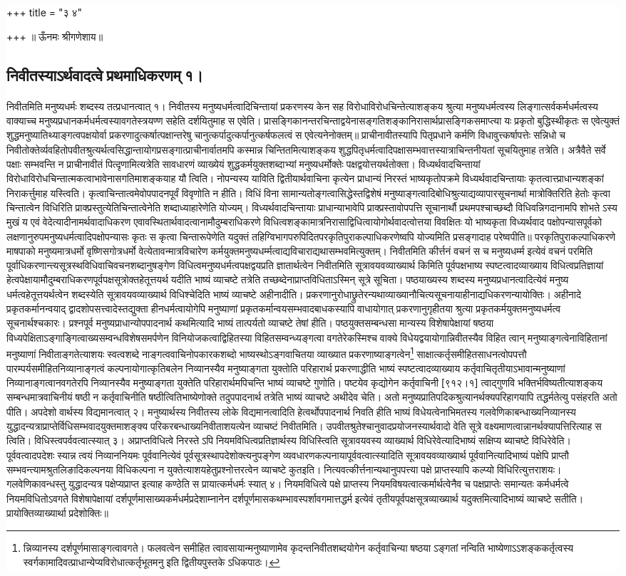 +++
title = "३ ४"

+++
 ॥ ऊँनमः श्रीगणेशाय॥

## निवीतस्याऽर्थवादत्वे प्रथमाधिकरणम् १।
निवीतमिति मनुष्यधर्मः शब्दस्य तत्प्रधानत्वात् १।
निवीतस्य मनुष्यधर्मत्वादिचिन्तायां प्रकरणस्य केन सह विरोधाविरोधचिन्तेत्याशङ्कय श्रुत्या मनुष्यधर्मत्वस्य लिङ्गात्सर्वकर्मधर्मत्वस्य वाक्याच्च मनुष्यप्रधानकर्मधर्मत्वस्यावगतेस्त्रयण्ण सहेति दर्शयितुमाह स एवेति। प्रासङ्गिकानन्तरचिन्ताद्वयेनासङ्गतिशङ्कानिरासार्थप्रासङ्गिकसमाप्त्या यः प्रकृतो बुद्धिस्थीकृतः स एवेत्युक्तं शुद्धमनुष्यातिथ्याङ्गत्वपक्षयोर्वा प्रकरणादुत्कर्षात्पक्षान्तरेषु चानुत्कर्पादुत्कर्पानुत्कर्षफलत्वं स एवेत्यनेनोक्तम्॥ प्राचीनावीतस्यापि पितृप्रधाने कर्मणि विधावुत्त्कर्षापत्तेः सन्निधो च निवीतोक्तेर्व्यवहितोपवीतश्रुत्यर्थत्वसिद्धान्तायोगप्रसङ्गात्प्राचीनार्वातमपि कस्मान्न चिन्तितमित्याशङ्कय शुद्धपितृधर्मत्वादिपक्षासम्भवात्तस्यात्राचिन्तनीयतां सूचयितुमाह तत्रेति। अत्रैवैते सर्वे पक्षाः सम्भवन्ति न प्राचीनावीतं पित्दृणामित्यत्रेति सावधारणं व्याख्येयं शुद्धकर्मयुक्तशब्दाभ्यां मनुष्यधर्मोक्तेः पक्षद्वयोत्तयर्थतोक्ता। विध्यर्थवादचिन्तायां विरोधाविरोधचिन्तात्मकत्वाभावेनासगतिमाशङ्कयाह यौ त्विति। नोपन्यस्य याविति द्वितीयार्थवाचिना कृत्येन प्राधान्यं निरस्तं भाष्यकृतोपक्रमे विध्यर्थवादचिन्तायाः कृतत्वात्त्प्राधान्यशङ्कां निराकर्त्तुमाह यस्त्विति। कृत्वाचिन्तात्वमेवोपपादनपूर्वं विवृणोति न हीति। विधिं विना सामान्यतोङ्गत्वासिद्धेस्तद्विशेषं मनुष्याङ्गत्वादिबोधिश्रुत्याद्यव्यापारसूचनार्था मात्रोक्तिरिति हेतोः कृत्वा चिन्तात्वेन विधिरिति प्राक्प्रस्तुत्येतिचिन्तात्वेनेति शब्दाध्याहारेणेति योज्यम्। विध्यर्थवादचिन्तायाः प्राधान्याभावेपि प्राक्प्रस्तावोपपत्ति सूचानार्थौ प्रथमपश्चाच्छब्दौ विधिवन्निगदानामपि शोभते ऽस्य मुखं य एवं वेदेत्यादीनामर्थवादाधिकरण एवावस्थितार्थवादत्वानामौदुम्बराधिकरणे विधित्वशङ्कामात्रनिरासाद्विधित्वायोगोर्थवादत्वोत्तया विवक्षितः यो भाष्यकृता विध्यर्थवाद पक्षोपन्यासपूर्वको लक्षणानुरुपमनुष्यधर्मत्वादिपक्षोपन्यासः कृतः स कृत्वा चिन्तारूपेणेति यदुक्तं तहिग्विभागपरुपिदितपरकृतिपुराकल्पाधिकरणेष्वपि योज्यमिति प्रसङ्गादाह परेष्वपीति॥ परकृतिपुराकल्पाधिकरणे माषपाको मनुष्यमात्रधर्मो वृष्णिसगोत्रधर्मो वेत्येतावन्मात्रविचारेण कर्मयुक्तमनुष्यधर्म्मत्वाद्यविचाराद्यथासम्भवमित्युक्तम्। निवीतमिति कीर्त्तनं वचनं स च मनुष्यधर्म्म इत्येवं वचनं परमिति पूर्वाधिकरणान्त्यसूत्रस्थविधिवाचिवचनशब्दानुषङ्गेण विधित्वमनुष्यधर्मत्वपक्षद्वयप्रति ज्ञातार्थत्वेन निवीतमिति सूत्रावयवव्याख्यार्थ किमिति पूर्वपक्षभाष्य स्पष्टत्वादव्याख्याय विधित्वप्रतिज्ञायां हेत्वपेक्षायामौदुम्बराधिकरणपूर्वपक्षसूत्रोक्तहेतूत्तयर्थ यदीति भाष्यं व्याचष्टे तत्रेति तच्छब्देनाप्राप्तविधिताऽस्मिन् सूत्रे सूचिता। पष्ठयाख्यस्य शब्दस्य मनुष्यप्रधानत्वादित्येवं मनुष्य धर्मत्वहेतूत्तयर्थत्वेन शब्दस्येति सूत्रावयवव्याख्यार्थ विधिश्चेदिति भाष्यं व्याचष्टे अहीनादीति। प्रकरणानुरोधाछ्रुतेरन्यथाव्याख्यानौचित्यसूचनायाहीनाद्यधिकरणन्यायोक्तिः। अहीनादे प्रकृतकर्मानन्वयाद् द्वादशोपसत्त्वादेस्तद्युक्ता हीनधर्मत्वायोगेपि मनुष्याणां प्रकृतकर्मान्वयसम्भवादबाधकस्यापि वाधायोगात् प्रकरणानुगृहीतया श्रुत्या प्रकृतकर्मयुक्तमनुष्यधर्मत्व सूचनार्थश्चकारः। प्रश्नपूर्व मनुष्यप्राधान्योपपादनार्थ कथमित्यादि भाष्यं तात्पर्यतो व्याचष्टे तेषां हीति। पष्ठयुक्तसम्बन्धसा मान्यस्य विशेषापेक्षायां षष्ठया विध्यपेक्षिताऽङ्गाङ्गित्वाख्यसम्वन्धविशेषसमर्पणेन विनियोजकत्वाद्विहितस्या विहितसम्वन्ध्यङ्गत्वा वगतेरेकस्मिश्च वाक्ये विधेयद्वयायोगान्निवीतस्यैव विहित त्वान् मनुष्याङ्गत्वेनाविहितानां मनुष्याणां निवीताङ्गतेत्याशयः स्वत्वशब्दे नाङ्गत्ववाचिनोपकारकशब्दो भाष्यस्थोऽङ्गवाचितया व्याख्यात प्रकरणाष्याङ्गत्वेन[^1] साक्षात्कर्तृसमीहितसाधनत्वोपपत्तौ पारम्पर्यसमीहितनिव्यानाङ्गत्वं कल्पनायोगात्कृतिबलेन निव्यानस्यैव मनुष्याङ्गता युक्तोति परिहारार्थ प्रकरणाद्धीति भाष्यं स्पष्टत्वादव्याख्याय कर्तृवाचितृतीयाऽभावान्मनुष्याणां निव्यानाङ्गत्वानवगतेरपि निव्यानस्यैव मनुष्याङ्गता युक्तेति परिहारार्थमपिचन्ति भाष्यं व्याचष्टे गुणोति। पष्टयेव कृद्योगेन कर्तृवाचिनी \[९१२।१\]  त्वाद्गुणवि भक्तिर्भविष्यतीत्याशङ्कय सम्बन्धमात्रवाचिनीयं षष्ठी न कर्तृवाचिनीति षष्ठीत्वितिभाष्येणोक्ते तदुपपादनार्थ तत्रेति भाष्यं व्याचष्टे अथीदेव चेति। अतो मनुष्यप्रातिपदिकश्रुत्यानर्थक्यपरिहागयापि तद्धर्मतेत्यु पसंहरति अतो पीति।
अपदेशो वार्थस्य विद्यमानत्वात् २।
मनुष्यार्थस्य निवीतस्य लोके विद्यमानत्वादिति हेत्वर्थोपपादनार्थ निवति हीति भाष्यं विधेयत्वेनाभिमतस्य गलवेणिकाबन्धाख्यनिव्यानस्य युद्धादन्यत्राप्राप्तेर्विधिसम्भवादयुक्तमाशङ्क्य परिकरबन्धाख्यनिवीताशयत्येन व्याचष्टं निवीतमिति। उपवीतश्रुतेश्चानुवादप्रयोजनस्यार्थवादो वेति सूत्रे वक्ष्यमाणत्वान्नानर्थक्यापत्तिरित्याह स त्विति।
विधिस्त्वपर्ववत्वात्स्यात् ३।
अप्राप्तविधित्वे निरस्ते ऽपि नियमविधित्वप्रतिज्ञार्थस्य विधिस्त्विति सूत्रावयवस्य व्याख्यार्थ विधिरेवेत्यादिभाष्यं सक्षिप्य ब्याचष्टे विधिरेवेति। पूर्ववत्वादपदेशः स्यान्न त्वयं निव्याननियमः पूर्ववानित्येवं पूर्वसूत्रस्थापदेशोक्त्यनुपङ्गेण व्यवधारणकल्पनायापूर्ववत्वात्स्यादिति सूत्रावयवव्याख्यार्थ पूर्ववानित्यादिभाष्यं पक्षेपि प्राप्तौ सम्भवन्त्यामश्रुतलिङादिकल्पनया विधिकल्पना न युक्तेत्याशयहेतुप्रश्नोत्तरत्वेन व्याचष्टे कुतइति। नित्यवत्कीर्त्तनान्यथानुपपत्त्या पक्षे प्राप्तस्यापि कल्प्यो विधिरित्युत्तराशयः। गलवेणिकावन्धस्तु युद्धादन्यत्र पक्षेप्यप्राप्त इत्याह कण्ठेति
स प्रायात्कर्मधर्मः स्यात् ४।
नियमविधित्वे पक्षे प्राप्तस्य नियमविषयत्वात्कर्मार्थत्वेनैव च पक्षप्राप्तेः समान्यतः कर्मधर्मत्वे नियमविधितोऽवगते विशेषापेक्षायां दर्शपूर्णमासाख्यकर्मधर्मप्रदेशाम्नानेन दर्शपूर्णमासकथम्भावस्पर्शावगमात्तद्धर्म इत्येवं तृतीयपूर्वपक्षसूत्रव्याख्यार्थ यदुक्तमित्यादिभाष्यं व्याचष्टे सतीति। प्रायोक्तिव्याख्यार्था प्रदेशोक्तिः॥

[^1]: न्निव्यानस्य दर्शपूर्णमासाङ्गत्वावगते। फलवत्वेन समीहित त्वावसायान्मनुष्याणामेव कृदन्तनिवीतशब्दयोगेन कर्तृवाचिन्या षष्ठया ऽङ्गतां नन्विति भाष्येणाऽऽशङ्ककर्तृत्वस्य स्वर्गकामादिवत्प्राधान्येप्यविरोधात्कर्तृभूतमनु इति द्वितीयपुस्तके ऽधिकपाठः।